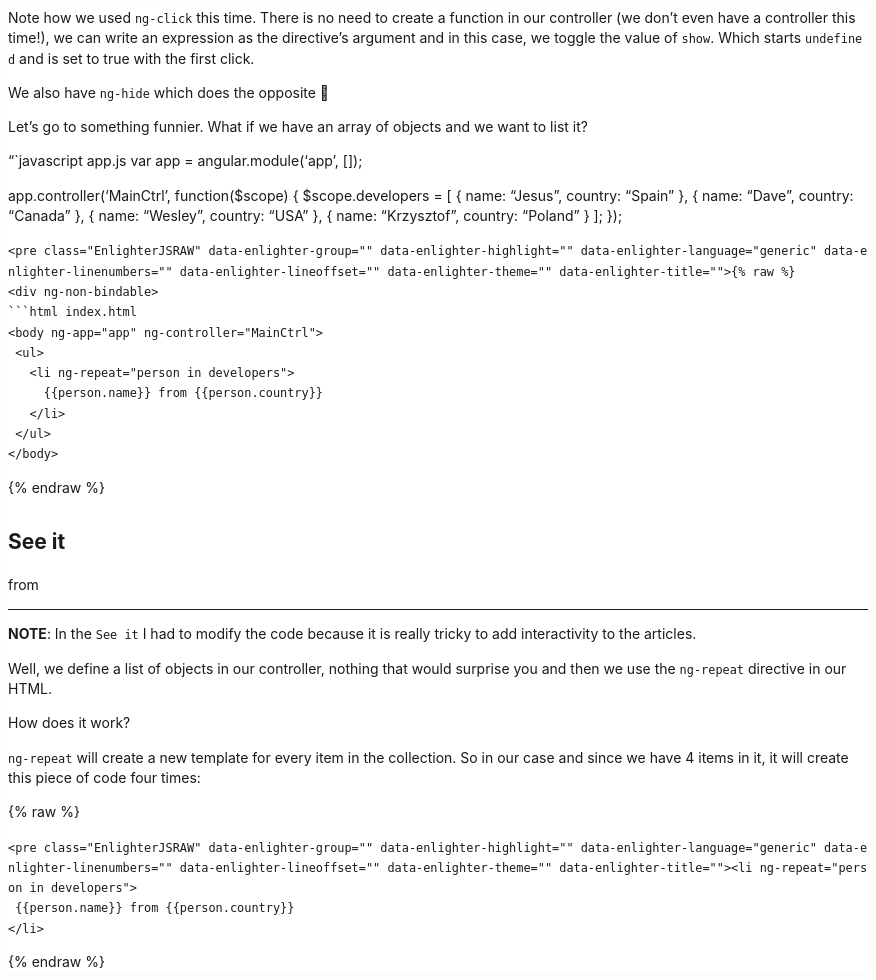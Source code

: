 Note how we used `ng-click` this time. There is no need to create a function in our controller (we don’t even have a controller this time!), we can write an expression as the directive’s argument and in this case, we toggle the value of `show`. Which starts `undefined` and is set to true with the first click.

We also have `ng-hide` which does the opposite 🙂

Let’s go to something funnier. What if we have an array of objects and we want to list it?

“`javascript app.js var app = angular.module(‘app’, \[\]);

app.controller(‘MainCtrl’, function($scope) { $scope.developers = \[ { name: “Jesus”, country: “Spain” }, { name: “Dave”, country: “Canada” }, { name: “Wesley”, country: “USA” }, { name: “Krzysztof”, country: “Poland” } \]; });

```
<pre class="EnlighterJSRAW" data-enlighter-group="" data-enlighter-highlight="" data-enlighter-language="generic" data-enlighter-linenumbers="" data-enlighter-lineoffset="" data-enlighter-theme="" data-enlighter-title="">{% raw %}
<div ng-non-bindable>
```html index.html
<body ng-app="app" ng-controller="MainCtrl">
 <ul>
   <li ng-repeat="person in developers">
     {{person.name}} from {{person.country}}
   </li>
 </ul>
</body>
```

{% endraw %}

## See it

from

- - - - - -

**NOTE**: In the `See it` I had to modify the code because it is really tricky to add interactivity to the articles.

Well, we define a list of objects in our controller, nothing that would surprise you and then we use the `ng-repeat` directive in our HTML.

How does it work?

`ng-repeat` will create a new template for every item in the collection. So in our case and since we have 4 items in it, it will create this piece of code four times:

{% raw %}

```
<pre class="EnlighterJSRAW" data-enlighter-group="" data-enlighter-highlight="" data-enlighter-language="generic" data-enlighter-linenumbers="" data-enlighter-lineoffset="" data-enlighter-theme="" data-enlighter-title=""><li ng-repeat="person in developers">
 {{person.name}} from {{person.country}}
</li>
```

{% endraw %}
